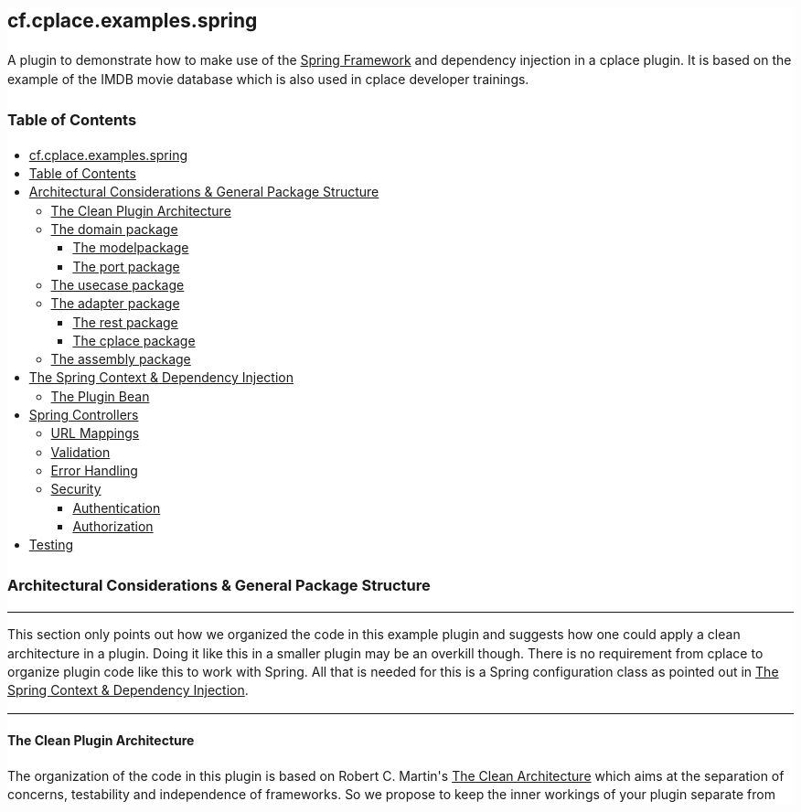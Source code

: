 ## cf.cplace.examples.spring

A plugin to demonstrate how to make use of the [Spring Framework](https://spring.io/projects/spring-framework) and
dependency injection in a cplace plugin. It is based on the example of the IMDB movie database which is also used
in cplace developer trainings.

### Table of Contents

* [cf.cplace.examples.spring](#cfcplaceexamplesspring)
 * [Table of Contents](#table-of-contents)
 * [Architectural Considerations &amp; General Package Structure](#architectural-considerations--general-package-structure)
    * [The Clean Plugin Architecture](#the-clean-plugin-architecture)
    * [The domain package](#the-domain-package)
       * [The modelpackage](#the-modelpackage)
       * [The port package](#the-port-package)
    * [The usecase package](#the-usecase-package)
    * [The adapter package](#the-adapter-package)
       * [The rest package](#the-rest-package)
       * [The cplace package](#the-cplace-package)
    * [The assembly package](#the-assembly-package)
 * [The Spring Context &amp; Dependency Injection](#the-spring-context--dependency-injection)
    * [The Plugin Bean](#the-plugin-bean)
 * [Spring Controllers](#spring-controllers)
    * [URL Mappings](#url-mappings)
    * [Validation](#validation)
    * [Error Handling](#error-handling)
    * [Security](#security)
       * [Authentication](#authentication)
       * [Authorization](#authorization)
 * [Testing](#testing)


### Architectural Considerations & General Package Structure

---
This section only points out how we organized the code in this example plugin and suggests how one
could apply a clean architecture in a plugin. Doing it like this in a smaller plugin may be an overkill though.
There is no requirement from cplace to organize plugin code like this to
work with Spring. All that is needed for this is a Spring configuration class as pointed out in
[The Spring Context & Dependency Injection](#the-spring-context--dependency-injection).

---

#### The Clean Plugin Architecture

The organization of the code in this plugin is based on Robert C. Martin's
[The Clean Architecture](https://blog.cleancoder.com/uncle-bob/2012/08/13/the-clean-architecture.html)
which aims at the separation of concerns, testability and independence of frameworks. So we propose to keep the inner
workings of your plugin separate from
